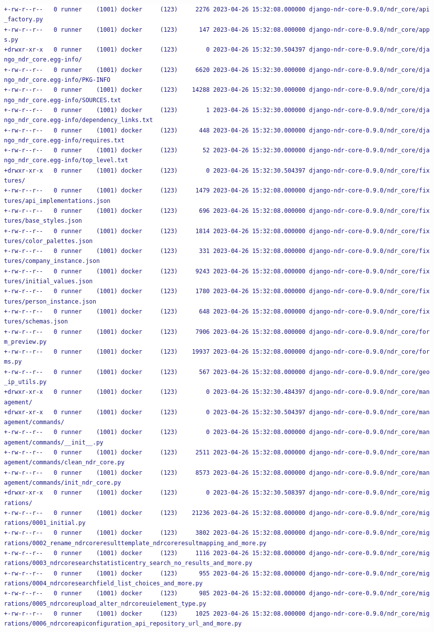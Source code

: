 ```diff
+-rw-r--r--   0 runner    (1001) docker     (123)     2276 2023-04-26 15:32:08.000000 django-ndr-core-0.9.0/ndr_core/api_factory.py
+-rw-r--r--   0 runner    (1001) docker     (123)      147 2023-04-26 15:32:08.000000 django-ndr-core-0.9.0/ndr_core/apps.py
+drwxr-xr-x   0 runner    (1001) docker     (123)        0 2023-04-26 15:32:30.504397 django-ndr-core-0.9.0/ndr_core/django_ndr_core.egg-info/
+-rw-r--r--   0 runner    (1001) docker     (123)     6620 2023-04-26 15:32:30.000000 django-ndr-core-0.9.0/ndr_core/django_ndr_core.egg-info/PKG-INFO
+-rw-r--r--   0 runner    (1001) docker     (123)    14288 2023-04-26 15:32:30.000000 django-ndr-core-0.9.0/ndr_core/django_ndr_core.egg-info/SOURCES.txt
+-rw-r--r--   0 runner    (1001) docker     (123)        1 2023-04-26 15:32:30.000000 django-ndr-core-0.9.0/ndr_core/django_ndr_core.egg-info/dependency_links.txt
+-rw-r--r--   0 runner    (1001) docker     (123)      448 2023-04-26 15:32:30.000000 django-ndr-core-0.9.0/ndr_core/django_ndr_core.egg-info/requires.txt
+-rw-r--r--   0 runner    (1001) docker     (123)       52 2023-04-26 15:32:30.000000 django-ndr-core-0.9.0/ndr_core/django_ndr_core.egg-info/top_level.txt
+drwxr-xr-x   0 runner    (1001) docker     (123)        0 2023-04-26 15:32:30.504397 django-ndr-core-0.9.0/ndr_core/fixtures/
+-rw-r--r--   0 runner    (1001) docker     (123)     1479 2023-04-26 15:32:08.000000 django-ndr-core-0.9.0/ndr_core/fixtures/api_implementations.json
+-rw-r--r--   0 runner    (1001) docker     (123)      696 2023-04-26 15:32:08.000000 django-ndr-core-0.9.0/ndr_core/fixtures/base_styles.json
+-rw-r--r--   0 runner    (1001) docker     (123)     1814 2023-04-26 15:32:08.000000 django-ndr-core-0.9.0/ndr_core/fixtures/color_palettes.json
+-rw-r--r--   0 runner    (1001) docker     (123)      331 2023-04-26 15:32:08.000000 django-ndr-core-0.9.0/ndr_core/fixtures/company_instance.json
+-rw-r--r--   0 runner    (1001) docker     (123)     9243 2023-04-26 15:32:08.000000 django-ndr-core-0.9.0/ndr_core/fixtures/initial_values.json
+-rw-r--r--   0 runner    (1001) docker     (123)     1780 2023-04-26 15:32:08.000000 django-ndr-core-0.9.0/ndr_core/fixtures/person_instance.json
+-rw-r--r--   0 runner    (1001) docker     (123)      648 2023-04-26 15:32:08.000000 django-ndr-core-0.9.0/ndr_core/fixtures/schemas.json
+-rw-r--r--   0 runner    (1001) docker     (123)     7906 2023-04-26 15:32:08.000000 django-ndr-core-0.9.0/ndr_core/form_preview.py
+-rw-r--r--   0 runner    (1001) docker     (123)    19937 2023-04-26 15:32:08.000000 django-ndr-core-0.9.0/ndr_core/forms.py
+-rw-r--r--   0 runner    (1001) docker     (123)      567 2023-04-26 15:32:08.000000 django-ndr-core-0.9.0/ndr_core/geo_ip_utils.py
+drwxr-xr-x   0 runner    (1001) docker     (123)        0 2023-04-26 15:32:30.484397 django-ndr-core-0.9.0/ndr_core/management/
+drwxr-xr-x   0 runner    (1001) docker     (123)        0 2023-04-26 15:32:30.504397 django-ndr-core-0.9.0/ndr_core/management/commands/
+-rw-r--r--   0 runner    (1001) docker     (123)        0 2023-04-26 15:32:08.000000 django-ndr-core-0.9.0/ndr_core/management/commands/__init__.py
+-rw-r--r--   0 runner    (1001) docker     (123)     2511 2023-04-26 15:32:08.000000 django-ndr-core-0.9.0/ndr_core/management/commands/clean_ndr_core.py
+-rw-r--r--   0 runner    (1001) docker     (123)     8573 2023-04-26 15:32:08.000000 django-ndr-core-0.9.0/ndr_core/management/commands/init_ndr_core.py
+drwxr-xr-x   0 runner    (1001) docker     (123)        0 2023-04-26 15:32:30.508397 django-ndr-core-0.9.0/ndr_core/migrations/
+-rw-r--r--   0 runner    (1001) docker     (123)    21236 2023-04-26 15:32:08.000000 django-ndr-core-0.9.0/ndr_core/migrations/0001_initial.py
+-rw-r--r--   0 runner    (1001) docker     (123)     3802 2023-04-26 15:32:08.000000 django-ndr-core-0.9.0/ndr_core/migrations/0002_rename_ndrcoreresulttemplate_ndrcoreresultmapping_and_more.py
+-rw-r--r--   0 runner    (1001) docker     (123)     1116 2023-04-26 15:32:08.000000 django-ndr-core-0.9.0/ndr_core/migrations/0003_ndrcoresearchstatisticentry_search_no_results_and_more.py
+-rw-r--r--   0 runner    (1001) docker     (123)      955 2023-04-26 15:32:08.000000 django-ndr-core-0.9.0/ndr_core/migrations/0004_ndrcoresearchfield_list_choices_and_more.py
+-rw-r--r--   0 runner    (1001) docker     (123)      985 2023-04-26 15:32:08.000000 django-ndr-core-0.9.0/ndr_core/migrations/0005_ndrcoreupload_alter_ndrcoreuielement_type.py
+-rw-r--r--   0 runner    (1001) docker     (123)     1025 2023-04-26 15:32:08.000000 django-ndr-core-0.9.0/ndr_core/migrations/0006_ndrcoreapiconfiguration_api_repository_url_and_more.py
```